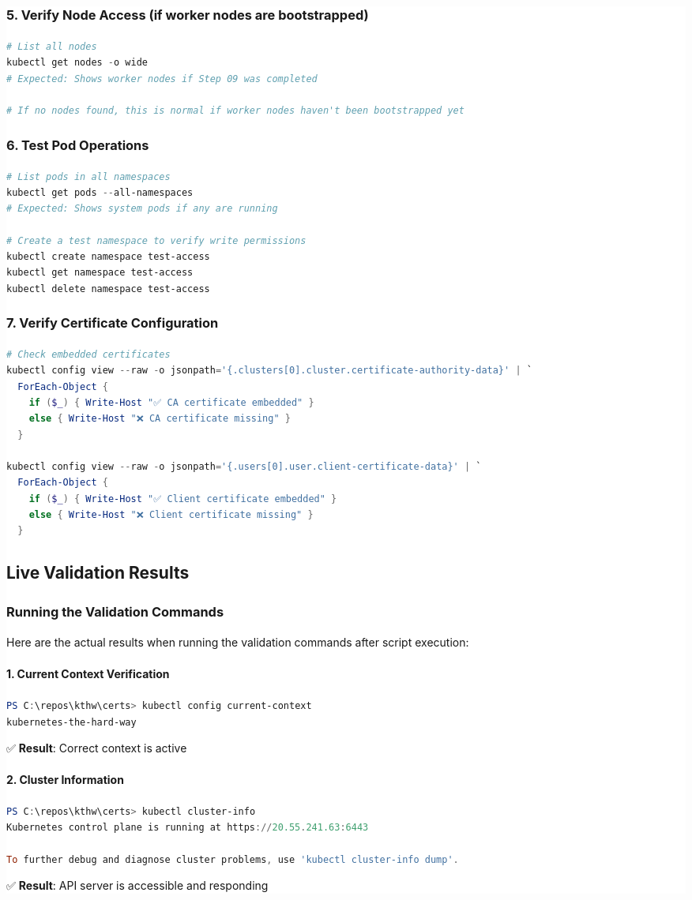 ### 5. Verify Node Access (if worker nodes are bootstrapped)
```powershell
# List all nodes
kubectl get nodes -o wide
# Expected: Shows worker nodes if Step 09 was completed

# If no nodes found, this is normal if worker nodes haven't been bootstrapped yet
```

### 6. Test Pod Operations
```powershell
# List pods in all namespaces
kubectl get pods --all-namespaces
# Expected: Shows system pods if any are running

# Create a test namespace to verify write permissions
kubectl create namespace test-access
kubectl get namespace test-access
kubectl delete namespace test-access
```

### 7. Verify Certificate Configuration
```powershell
# Check embedded certificates
kubectl config view --raw -o jsonpath='{.clusters[0].cluster.certificate-authority-data}' | `
  ForEach-Object { 
    if ($_) { Write-Host "✅ CA certificate embedded" } 
    else { Write-Host "❌ CA certificate missing" }
  }

kubectl config view --raw -o jsonpath='{.users[0].user.client-certificate-data}' | `
  ForEach-Object { 
    if ($_) { Write-Host "✅ Client certificate embedded" } 
    else { Write-Host "❌ Client certificate missing" }
  }
```

## Live Validation Results

### Running the Validation Commands
Here are the actual results when running the validation commands after script execution:

#### 1. Current Context Verification
```powershell
PS C:\repos\kthw\certs> kubectl config current-context
kubernetes-the-hard-way
```
✅ **Result**: Correct context is active

#### 2. Cluster Information
```powershell
PS C:\repos\kthw\certs> kubectl cluster-info
Kubernetes control plane is running at https://20.55.241.63:6443

To further debug and diagnose cluster problems, use 'kubectl cluster-info dump'.
```
✅ **Result**: API server is accessible and responding
